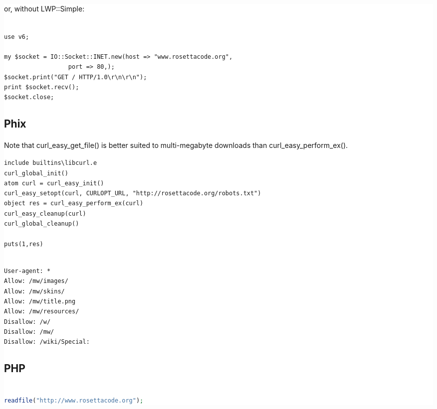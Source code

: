 
or, without LWP::Simple:


```perl6

use v6;

my $socket = IO::Socket::INET.new(host => "www.rosettacode.org",
				  port => 80,);
$socket.print("GET / HTTP/1.0\r\n\r\n");
print $socket.recv();
$socket.close;

```



## Phix

Note that curl_easy_get_file() is better suited to multi-megabyte downloads than curl_easy_perform_ex().

```Phix
include builtins\libcurl.e
curl_global_init()
atom curl = curl_easy_init()
curl_easy_setopt(curl, CURLOPT_URL, "http://rosettacode.org/robots.txt")
object res = curl_easy_perform_ex(curl)
curl_easy_cleanup(curl)
curl_global_cleanup()

puts(1,res)
```

```txt

User-agent: *
Allow: /mw/images/
Allow: /mw/skins/
Allow: /mw/title.png
Allow: /mw/resources/
Disallow: /w/
Disallow: /mw/
Disallow: /wiki/Special:

```



## PHP


```php

readfile("http://www.rosettacode.org");

```
